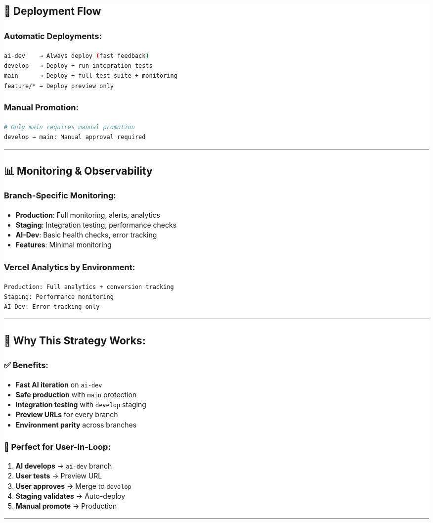 
## 🚀 **Deployment Flow**

### **Automatic Deployments:**
```bash
ai-dev    → Always deploy (fast feedback)
develop   → Deploy + run integration tests  
main      → Deploy + full test suite + monitoring
feature/* → Deploy preview only
```

### **Manual Promotion:**
```bash
# Only main requires manual promotion
develop → main: Manual approval required
```

---

## 📊 **Monitoring & Observability**

### **Branch-Specific Monitoring:**
- **Production**: Full monitoring, alerts, analytics
- **Staging**: Integration testing, performance checks
- **AI-Dev**: Basic health checks, error tracking
- **Features**: Minimal monitoring

### **Vercel Analytics by Environment:**
```bash
Production: Full analytics + conversion tracking
Staging: Performance monitoring  
AI-Dev: Error tracking only
```

---

## 🎉 **Why This Strategy Works:**

### **✅ Benefits:**
- **Fast AI iteration** on `ai-dev`
- **Safe production** with `main` protection
- **Integration testing** with `develop` staging
- **Preview URLs** for every branch
- **Environment parity** across branches

### **🔄 Perfect for User-in-Loop:**
1. **AI develops** → `ai-dev` branch
2. **User tests** → Preview URL
3. **User approves** → Merge to `develop`
4. **Staging validates** → Auto-deploy
5. **Manual promote** → Production

---